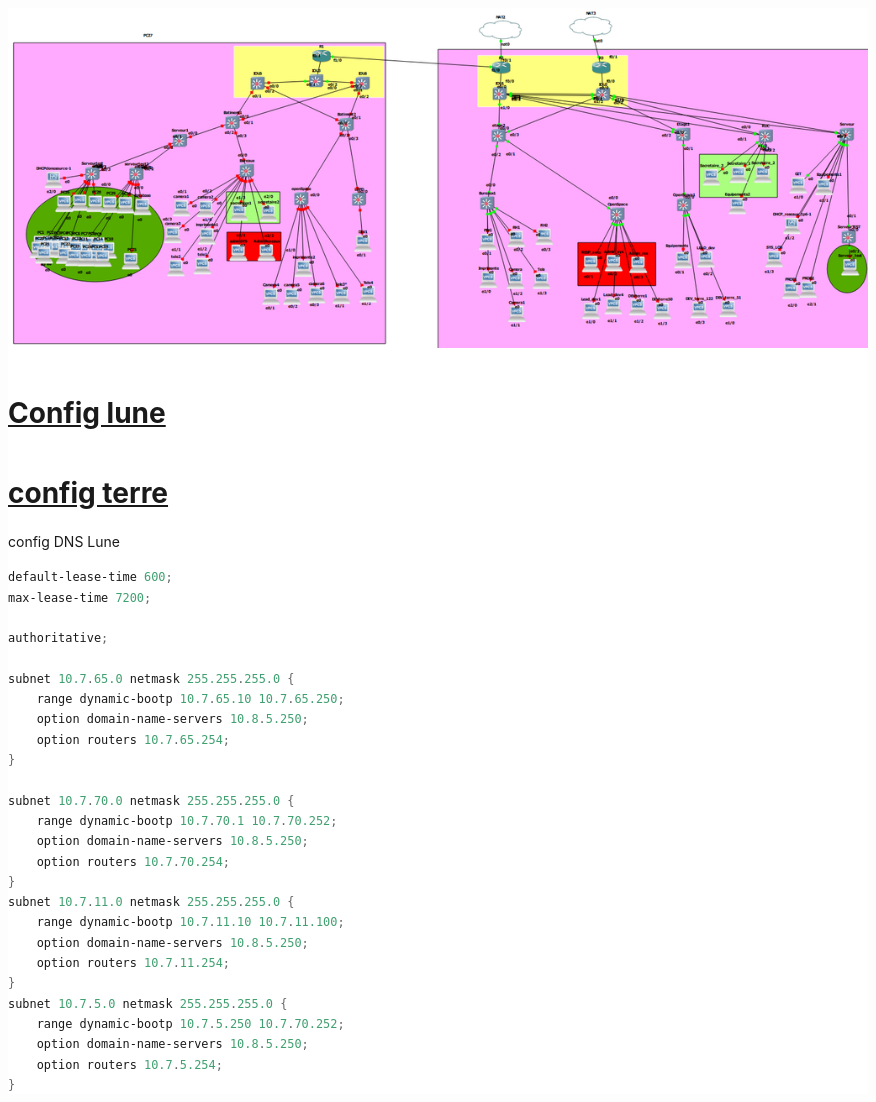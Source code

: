 ![Alt text](image.png)  

# [Config lune](./configTP8_Lune.md)  

# [config terre](./configTP8_Terre.md)

config DNS Lune  
```powershell
default-lease-time 600;
max-lease-time 7200;

authoritative;

subnet 10.7.65.0 netmask 255.255.255.0 {
    range dynamic-bootp 10.7.65.10 10.7.65.250;
    option domain-name-servers 10.8.5.250;
    option routers 10.7.65.254;
}

subnet 10.7.70.0 netmask 255.255.255.0 {
    range dynamic-bootp 10.7.70.1 10.7.70.252;
    option domain-name-servers 10.8.5.250;
    option routers 10.7.70.254;
}
subnet 10.7.11.0 netmask 255.255.255.0 {
    range dynamic-bootp 10.7.11.10 10.7.11.100;
    option domain-name-servers 10.8.5.250;
    option routers 10.7.11.254;
}
subnet 10.7.5.0 netmask 255.255.255.0 {
    range dynamic-bootp 10.7.5.250 10.7.70.252;
    option domain-name-servers 10.8.5.250;
    option routers 10.7.5.254;
}
```
